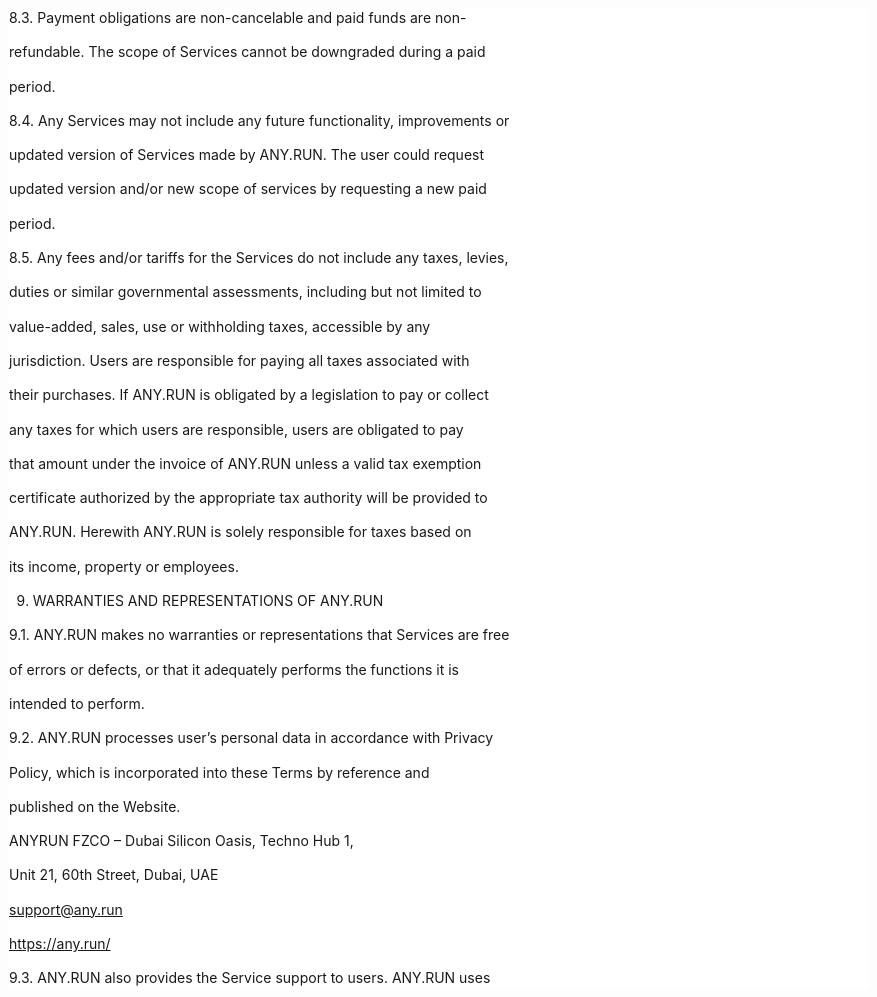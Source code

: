 

8.3. Payment obligations are non-cancelable and paid funds are non-

refundable. The scope of Services cannot be downgraded during a paid

period.



8.4. Any Services may not include any future functionality, improvements or

updated version of Services made by ANY.RUN. The user could request

updated version and/or new scope of services by requesting a new paid

period.



8.5. Any fees and/or tariffs for the Services do not include any taxes, levies,

duties or similar governmental assessments, including but not limited to

value-added, sales, use or withholding taxes, accessible by any

jurisdiction. Users are responsible for paying all taxes associated with

their purchases. If ANY.RUN is obligated by a legislation to pay or collect

any taxes for which users are responsible, users are obligated to pay

that amount under the invoice of ANY.RUN unless a valid tax exemption

certificate authorized by the appropriate tax authority will be provided to

ANY.RUN. Herewith ANY.RUN is solely responsible for taxes based on

its income, property or employees.

9. WARRANTIES AND REPRESENTATIONS OF ANY.RUN



9.1. ANY.RUN makes no warranties or representations that Services are free

of errors or defects, or that it adequately performs the functions it is

intended to perform.



9.2. ANY.RUN processes user’s personal data in accordance with Privacy

Policy, which is incorporated into these Terms by reference and

published on the Website.



ANYRUN FZCO – Dubai Silicon Oasis, Techno Hub 1,

Unit 21, 60th Street, Dubai, UAE

support@any.run

https://any.run/

9.3. ANY.RUN also provides the Service support to users. ANY.RUN uses
